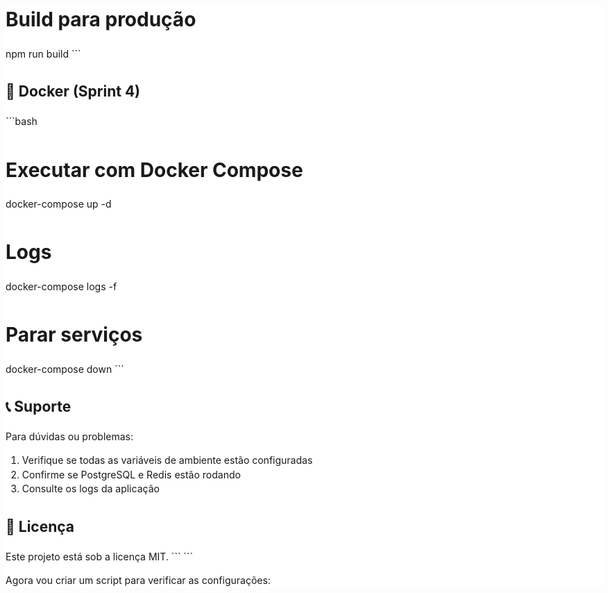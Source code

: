 # Build para produção
npm run build
\`\`\`

## 🐳 Docker (Sprint 4)

\`\`\`bash
# Executar com Docker Compose
docker-compose up -d

# Logs
docker-compose logs -f

# Parar serviços
docker-compose down
\`\`\`

## 📞 Suporte

Para dúvidas ou problemas:
1. Verifique se todas as variáveis de ambiente estão configuradas
2. Confirme se PostgreSQL e Redis estão rodando
3. Consulte os logs da aplicação

## 📄 Licença

Este projeto está sob a licença MIT.
\`\`\`
\`\`\`

Agora vou criar um script para verificar as configurações:
